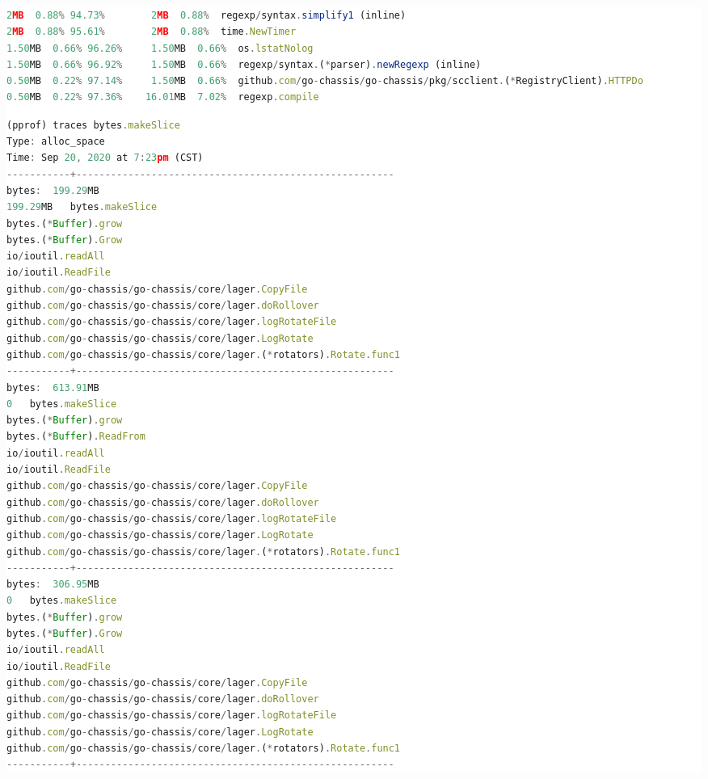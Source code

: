 ```js
2MB  0.88% 94.73%        2MB  0.88%  regexp/syntax.simplify1 (inline)
2MB  0.88% 95.61%        2MB  0.88%  time.NewTimer
1.50MB  0.66% 96.26%     1.50MB  0.66%  os.lstatNolog
1.50MB  0.66% 96.92%     1.50MB  0.66%  regexp/syntax.(*parser).newRegexp (inline)
0.50MB  0.22% 97.14%     1.50MB  0.66%  github.com/go-chassis/go-chassis/pkg/scclient.(*RegistryClient).HTTPDo
0.50MB  0.22% 97.36%    16.01MB  7.02%  regexp.compile
```

```js
(pprof) traces bytes.makeSlice
Type: alloc_space
Time: Sep 20, 2020 at 7:23pm (CST)
-----------+-------------------------------------------------------
bytes:  199.29MB
199.29MB   bytes.makeSlice
bytes.(*Buffer).grow
bytes.(*Buffer).Grow
io/ioutil.readAll
io/ioutil.ReadFile
github.com/go-chassis/go-chassis/core/lager.CopyFile
github.com/go-chassis/go-chassis/core/lager.doRollover
github.com/go-chassis/go-chassis/core/lager.logRotateFile
github.com/go-chassis/go-chassis/core/lager.LogRotate
github.com/go-chassis/go-chassis/core/lager.(*rotators).Rotate.func1
-----------+-------------------------------------------------------
bytes:  613.91MB
0   bytes.makeSlice
bytes.(*Buffer).grow
bytes.(*Buffer).ReadFrom
io/ioutil.readAll
io/ioutil.ReadFile
github.com/go-chassis/go-chassis/core/lager.CopyFile
github.com/go-chassis/go-chassis/core/lager.doRollover
github.com/go-chassis/go-chassis/core/lager.logRotateFile
github.com/go-chassis/go-chassis/core/lager.LogRotate
github.com/go-chassis/go-chassis/core/lager.(*rotators).Rotate.func1
-----------+-------------------------------------------------------
bytes:  306.95MB
0   bytes.makeSlice
bytes.(*Buffer).grow
bytes.(*Buffer).Grow
io/ioutil.readAll
io/ioutil.ReadFile
github.com/go-chassis/go-chassis/core/lager.CopyFile
github.com/go-chassis/go-chassis/core/lager.doRollover
github.com/go-chassis/go-chassis/core/lager.logRotateFile
github.com/go-chassis/go-chassis/core/lager.LogRotate
github.com/go-chassis/go-chassis/core/lager.(*rotators).Rotate.func1
-----------+-------------------------------------------------------
```
